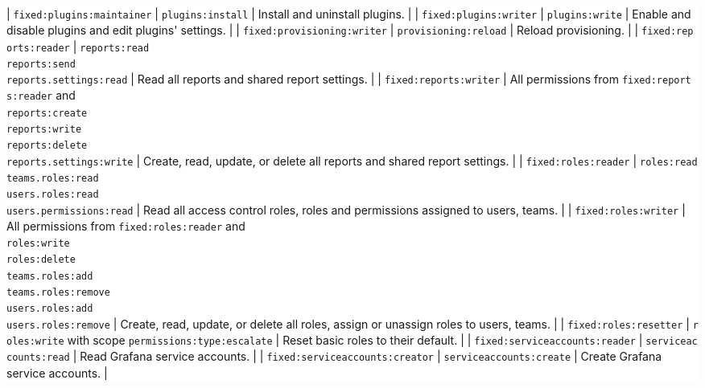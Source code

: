 | `fixed:plugins:maintainer`             | `plugins:install`                                                                                                                                                                                                                                                    | Install and uninstall plugins.                                                                                                                                                                                                                                                        |
| `fixed:plugins:writer`                 | `plugins:write`                                                                                                                                                                                                                                                      | Enable and disable plugins and edit plugins' settings.                                                                                                                                                                                                                                |
| `fixed:provisioning:writer`            | `provisioning:reload`                                                                                                                                                                                                                                                | Reload provisioning.                                                                                                                                                                                                                                                                  |
| `fixed:reports:reader`                 | `reports:read`<br>`reports:send`<br>`reports.settings:read`                                                                                                                                                                                                          | Read all reports and shared report settings.                                                                                                                                                                                                                                          |
| `fixed:reports:writer`                 | All permissions from `fixed:reports:reader` and <br>`reports:create`<br>`reports:write`<br>`reports:delete`<br>`reports.settings:write`                                                                                                                              | Create, read, update, or delete all reports and shared report settings.                                                                                                                                                                                                               |
| `fixed:roles:reader`                   | `roles:read`<br>`teams.roles:read`<br>`users.roles:read`<br>`users.permissions:read`                                                                                                                                                                                 | Read all access control roles, roles and permissions assigned to users, teams.                                                                                                                                                                                                        |
| `fixed:roles:writer`                   | All permissions from `fixed:roles:reader` and <br>`roles:write`<br>`roles:delete`<br>`teams.roles:add`<br>`teams.roles:remove`<br>`users.roles:add`<br>`users.roles:remove`                                                                                          | Create, read, update, or delete all roles, assign or unassign roles to users, teams.                                                                                                                                                                                                  |
| `fixed:roles:resetter`                 | `roles:write` with scope `permissions:type:escalate`                                                                                                                                                                                                                 | Reset basic roles to their default.                                                                                                                                                                                                                                                   |
| `fixed:serviceaccounts:reader`         | `serviceaccounts:read`                                                                                                                                                                                                                                               | Read Grafana service accounts.                                                                                                                                                                                                                                                        |
| `fixed:serviceaccounts:creator`        | `serviceaccounts:create`                                                                                                                                                                                                                                             | Create Grafana service accounts.                                                                                                                                                                                                                                                      |